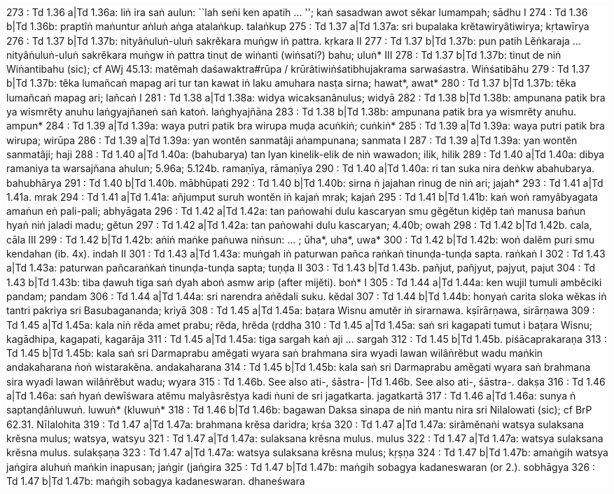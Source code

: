 273 : Td 1.36 a|Td 1.36a: liṅ ira saṅ aulun: ``lah seṅi ken apatih ... ''; kaṅ sasadwan awot sĕkar lumampah;  sādhu I
274 : Td 1.36 b|Td 1.36b: praptîṅ maṅuntur aṅluṅ aṅga atalaṅkup.  talaṅkup
275 : Td 1.37 a|Td 1.37a: sri bupalaka krĕtawiryâtiwirya;  kṛtawīrya
276 : Td 1.37 b|Td 1.37b: nityâṅuluṅ-uluṅ sakrĕkara muṅgw iṅ pattra.  kṛkara II
277 : Td 1.37 b|Td 1.37b: pun patih Lĕṅkaraja ... nityâṅuluṅ-uluṅ sakrĕkara muṅgw iṅ pattra tinut de wiṅanti (wiṅsati?) bahu;  uluṅ* III
278 : Td 1.37 b|Td 1.37b: tinut de niṅ Wiṅantibahu (sic); cf AWj 45.13: matĕmah daśawaktra#rūpa / krūrâtiwiṅśatibhujakrama sarwaśastra.  Wiṅśatibāhu
279 : Td 1.37 b|Td 1.37b: tĕka lumañcaṅ mapag ari tur tan kawat iṅ laku amuhara nasṭa sirna;  hawat*, awat*
280 : Td 1.37 b|Td 1.37b: tĕka lumañcaṅ mapag ari;  lañcaṅ I
281 : Td 1.38 a|Td 1.38a: widya wicaksanânulus;  widyā
282 : Td 1.38 b|Td 1.38b: ampunana patik bra ya wismrĕty anuhu laṅgyajñaneṅ saṅ katoṅ.  laṅghyajñāna
283 : Td 1.38 b|Td 1.38b: ampunana patik bra ya wismrĕty anuhu.  ampun*
284 : Td 1.39 a|Td 1.39a: waya putri patik bra wirupa muḍa acuṅkiṅ;  cuṅkiṅ*
285 : Td 1.39 a|Td 1.39a: waya putri patik bra wirupa;  wirūpa
286 : Td 1.39 a|Td 1.39a: yan wontĕn sanmatâji aṅampunana;  sanmata I
287 : Td 1.39 a|Td 1.39a: yan wontĕn sanmatâji;  haji
288 : Td 1.40 a|Td 1.40a: (bahubarya) tan lyan kinelik-elik de niṅ wawadon;  ilik, hilik
289 : Td 1.40 a|Td 1.40a: dibya ramaniya ta warsajñana ahulun; 5.96a; 5.124b.  ramaṇīya, rāmaṇīya
290 : Td 1.40 a|Td 1.40a: ri tan suka nira deṅkw abahubarya.  bahubhārya
291 : Td 1.40 b|Td 1.40b.  mābhūpati
292 : Td 1.40 b|Td 1.40b: sirna ṅ jajahan rinug de niṅ ari;  jajah*
293 : Td 1.41 a|Td 1.41a.  mrak
294 : Td 1.41 a|Td 1.41a: añjumput suruh wontĕn iṅ kajaṅ mrak;  kajaṅ
295 : Td 1.41 b|Td 1.41b: kaṅ woṅ ramyâbyagata amaṅun eṅ pali-pali;  abhyāgata
296 : Td 1.42 a|Td 1.42a: tan paṅowahi dulu kascaryan smu gĕgĕtun kiḍĕp taṅ manusa baṅun hyaṅ niṅ jaladi madu;  gĕtun
297 : Td 1.42 a|Td 1.42a: tan paṅowahi dulu kascaryan; 4.40b;  owah
298 : Td 1.42 b|Td 1.42b.  cala, cāla III
299 : Td 1.42 b|Td 1.42b: aṅiṅ maṅke paṅuwa niṅsun: ... ;  ūha*, uha*, uwa*
300 : Td 1.42 b|Td 1.42b: woṅ dalĕm puri smu kendahan (ib. 4x).  indah II
301 : Td 1.43 a|Td 1.43a: muṅgah iṅ paturwan pañca raṅkaṅ tinunḍa-tunḍa sapta.  raṅkaṅ I
302 : Td 1.43 a|Td 1.43a: paturwan pañcaraṅkaṅ tinunḍa-tunḍa sapta;  tuṇḍa II
303 : Td 1.43 b|Td 1.43b.  pañjut, pañjyut, pajyut, pajut
304 : Td 1.43 b|Td 1.43b: tiba ḍawuh tiga saṅ dyah aboṅ asmw arip (after mijĕti).  boṅ* I
305 : Td 1.44 a|Td 1.44a: ken wujil tumuli ambĕciki pandam;  pandam
306 : Td 1.44 a|Td 1.44a: sri narendra aṅĕdali suku.  kĕdal
307 : Td 1.44 b|Td 1.44b: honyaṅ carita sloka wĕkas iṅ tantri pakriya sri Basubagananda;  kriyā
308 : Td 1.45 a|Td 1.45a: baṭara Wisnu amutĕr iṅ sirarnawa.  kṣīrārṇawa, sirārṇawa
309 : Td 1.45 a|Td 1.45a: kala niṅ rĕda amet prabu;  rĕda, hrĕda (ṛddha
310 : Td 1.45 a|Td 1.45a: saṅ sri kagapati tumut i baṭara Wisnu;  kagādhipa, kagapati, kagarāja
311 : Td 1.45 a|Td 1.45a: tiga sargah kaṅ aji ...  sargah
312 : Td 1.45 b|Td 1.45b.  piśācaprakaraṇa
313 : Td 1.45 b|Td 1.45b: kala saṅ sri Darmaprabu amĕgati wyara saṅ brahmana sira wyadi lawan wilâṅrĕbut wadu maṅkin andakaharana ṅoṅ wistarakĕna.  andakaharana
314 : Td 1.45 b|Td 1.45b: kala saṅ sri Darmaprabu amĕgati wyara saṅ brahmana sira wyadi lawan wilâṅrĕbut wadu;  wyara
315 : Td 1.46b. See also ati-, śāstra- |Td 1.46b. See also ati-, śāstra-.  dakṣa
316 : Td 1.46 a|Td 1.46a: saṅ hyaṅ dewīśwara atĕmu malyâsrĕsṭya kadi ṅuni de sri jagatkarta.  jagatkartā
317 : Td 1.46 a|Td 1.46a: sunya ṅ saptanḍâṅluwuṅ.  luwuṅ* (kluwuṅ*
318 : Td 1.46 b|Td 1.46b: bagawan Daksa sinapa de niṅ mantu nira sri Nilalowati (sic); cf BrP 62.31.  Nīlalohita
319 : Td 1.47 a|Td 1.47a: brahmana krĕsa daridra;  kṛśa
320 : Td 1.47 a|Td 1.47a: sirâmĕnaṅi watsya sulaksana krĕsna mulus;  watsya, watsyu
321 : Td 1.47 a|Td 1.47a: sulaksana krĕsna mulus.  mulus
322 : Td 1.47 a|Td 1.47a: watsya sulaksana krĕsna mulus.  sulakṣaṇa
323 : Td 1.47 a|Td 1.47a: watsya sulaksana krĕsna mulus;  kṛṣṇa
324 : Td 1.47 b|Td 1.47b: amaṅgih watsya jaṅgira aluhuṅ maṅkin inapusan;  jaṅgir (jaṅgira
325 : Td 1.47 b|Td 1.47b: maṅgih sobagya kadaneswaran (or 2.). sobhāgya
326 : Td 1.47 b|Td 1.47b: maṅgih sobagya kadaneswaran.  dhaneśwara
